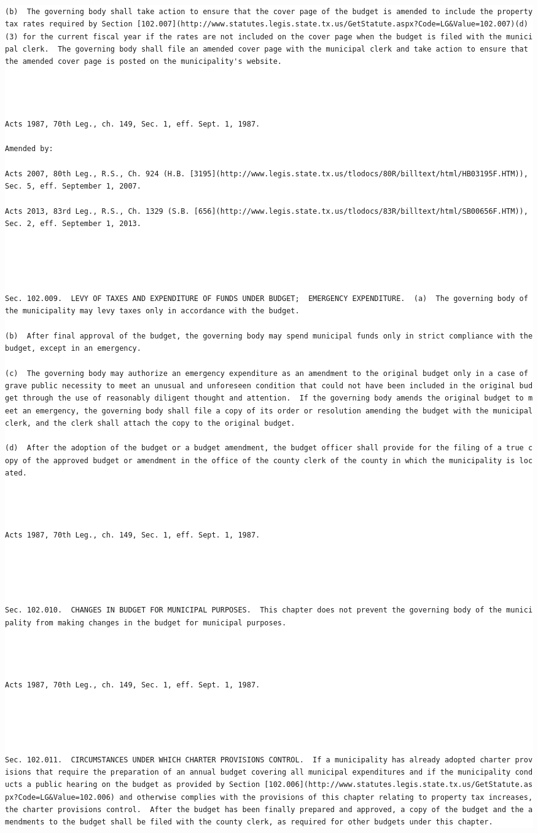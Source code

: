     (b)  The governing body shall take action to ensure that the cover page of the budget is amended to include the property tax rates required by Section [102.007](http://www.statutes.legis.state.tx.us/GetStatute.aspx?Code=LG&Value=102.007)(d)(3) for the current fiscal year if the rates are not included on the cover page when the budget is filed with the municipal clerk.  The governing body shall file an amended cover page with the municipal clerk and take action to ensure that the amended cover page is posted on the municipality's website.
    
    
    
    
    Acts 1987, 70th Leg., ch. 149, Sec. 1, eff. Sept. 1, 1987.
    
    Amended by: 
    
    Acts 2007, 80th Leg., R.S., Ch. 924 (H.B. [3195](http://www.legis.state.tx.us/tlodocs/80R/billtext/html/HB03195F.HTM)), Sec. 5, eff. September 1, 2007.
    
    Acts 2013, 83rd Leg., R.S., Ch. 1329 (S.B. [656](http://www.legis.state.tx.us/tlodocs/83R/billtext/html/SB00656F.HTM)), Sec. 2, eff. September 1, 2013.
    
    
    
    
    
    Sec. 102.009.  LEVY OF TAXES AND EXPENDITURE OF FUNDS UNDER BUDGET;  EMERGENCY EXPENDITURE.  (a)  The governing body of the municipality may levy taxes only in accordance with the budget.
    
    (b)  After final approval of the budget, the governing body may spend municipal funds only in strict compliance with the budget, except in an emergency.
    
    (c)  The governing body may authorize an emergency expenditure as an amendment to the original budget only in a case of grave public necessity to meet an unusual and unforeseen condition that could not have been included in the original budget through the use of reasonably diligent thought and attention.  If the governing body amends the original budget to meet an emergency, the governing body shall file a copy of its order or resolution amending the budget with the municipal clerk, and the clerk shall attach the copy to the original budget.
    
    (d)  After the adoption of the budget or a budget amendment, the budget officer shall provide for the filing of a true copy of the approved budget or amendment in the office of the county clerk of the county in which the municipality is located.
    
    
    
    
    Acts 1987, 70th Leg., ch. 149, Sec. 1, eff. Sept. 1, 1987.
    
    
    
    
    
    Sec. 102.010.  CHANGES IN BUDGET FOR MUNICIPAL PURPOSES.  This chapter does not prevent the governing body of the municipality from making changes in the budget for municipal purposes.
    
    
    
    
    Acts 1987, 70th Leg., ch. 149, Sec. 1, eff. Sept. 1, 1987.
    
    
    
    
    
    Sec. 102.011.  CIRCUMSTANCES UNDER WHICH CHARTER PROVISIONS CONTROL.  If a municipality has already adopted charter provisions that require the preparation of an annual budget covering all municipal expenditures and if the municipality conducts a public hearing on the budget as provided by Section [102.006](http://www.statutes.legis.state.tx.us/GetStatute.aspx?Code=LG&Value=102.006) and otherwise complies with the provisions of this chapter relating to property tax increases, the charter provisions control.  After the budget has been finally prepared and approved, a copy of the budget and the amendments to the budget shall be filed with the county clerk, as required for other budgets under this chapter.
    